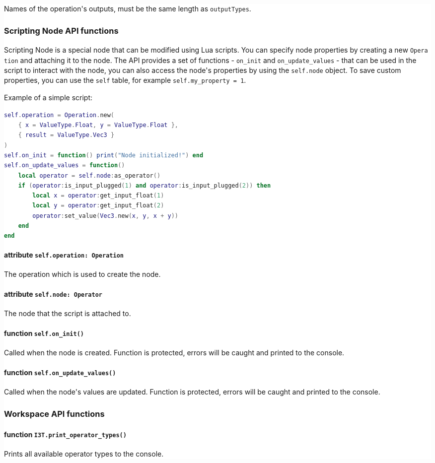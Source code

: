 Names of the operation's outputs, must be the same length as `outputTypes`.


### Scripting Node API functions

Scripting Node is a special node that can be modified using Lua scripts.
You can specify node properties by creating a new `Operation` and attaching
it to the node.
The API provides a set of functions - `on_init` and `on_update_values` - that can be
used in the script to interact with the node,
you can also access the node's properties by using the `self.node` object.
To save custom properties, you can use the `self` table, for example `self.my_property = 1`.

Example of a simple script:

```lua
self.operation = Operation.new(
	{ x = ValueType.Float, y = ValueType.Float },
	{ result = ValueType.Vec3 }
)
self.on_init = function() print("Node initialized!") end
self.on_update_values = function()
	local operator = self.node:as_operator()
	if (operator:is_input_plugged(1) and operator:is_input_plugged(2)) then
		local x = operator:get_input_float(1)
		local y = operator:get_input_float(2)
		operator:set_value(Vec3.new(x, y, x + y))
	end
end
```

#### attribute `self.operation: Operation`

The operation which is used to create the node.

#### attribute `self.node: Operator`

The node that the script is attached to.

#### function `self.on_init()`

Called when the node is created.
Function is protected, errors will be caught and printed to the console.

#### function `self.on_update_values()`

Called when the node's values are updated.
Function is protected, errors will be caught and printed to the console.


### Workspace API functions

#### function `I3T.print_operator_types()`

Prints all available operator types to the console.
